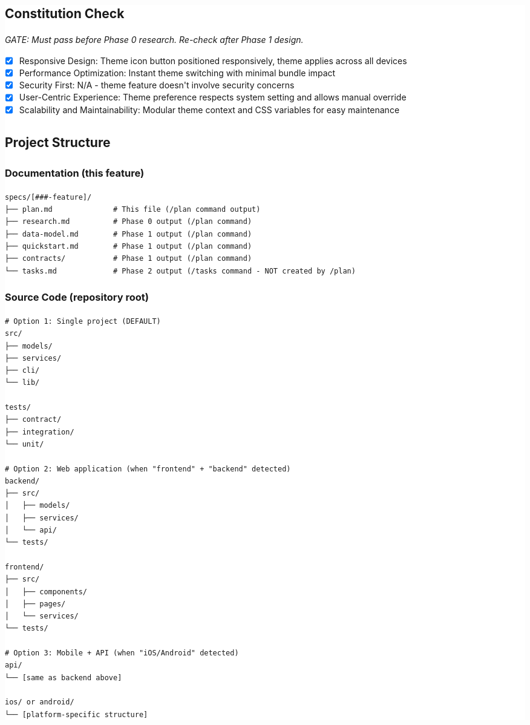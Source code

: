 ## Constitution Check
*GATE: Must pass before Phase 0 research. Re-check after Phase 1 design.*

- [x] Responsive Design: Theme icon button positioned responsively, theme applies across all devices
- [x] Performance Optimization: Instant theme switching with minimal bundle impact
- [x] Security First: N/A - theme feature doesn't involve security concerns
- [x] User-Centric Experience: Theme preference respects system setting and allows manual override
- [x] Scalability and Maintainability: Modular theme context and CSS variables for easy maintenance

## Project Structure

### Documentation (this feature)
```
specs/[###-feature]/
├── plan.md              # This file (/plan command output)
├── research.md          # Phase 0 output (/plan command)
├── data-model.md        # Phase 1 output (/plan command)
├── quickstart.md        # Phase 1 output (/plan command)
├── contracts/           # Phase 1 output (/plan command)
└── tasks.md             # Phase 2 output (/tasks command - NOT created by /plan)
```

### Source Code (repository root)
```
# Option 1: Single project (DEFAULT)
src/
├── models/
├── services/
├── cli/
└── lib/

tests/
├── contract/
├── integration/
└── unit/

# Option 2: Web application (when "frontend" + "backend" detected)
backend/
├── src/
│   ├── models/
│   ├── services/
│   └── api/
└── tests/

frontend/
├── src/
│   ├── components/
│   ├── pages/
│   └── services/
└── tests/

# Option 3: Mobile + API (when "iOS/Android" detected)
api/
└── [same as backend above]

ios/ or android/
└── [platform-specific structure]
```
